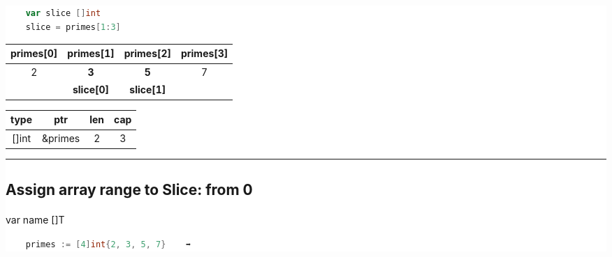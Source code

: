 ```go
    var slice []int
    slice = primes[1:3]
```

|primes[0]|primes[1]|primes[2]|primes[3]|
|:-:|:-:|:-:|:-:|
|2|**3**|**5**|7|
||**slice[0]**|**slice[1]**|

| type | ptr | len | cap |
|:----:|:----:|:----:|:----:|
|[]int | &primes |  2   |   3  |

---

<style scoped>
section {
    display: inline-block;
}

section strong {
    background-color: #fefeef;
    color: #00A29C;
    padding-top: 4px;
    padding-bottom: 4px;
    padding-left: 10px;
    padding-right: 10px;
}

section pre {
    display: inline;
    background-color: #fddd00;
    width: 350px;
    float: left;
    margin-right: 40px;
    font-size: 20px;
}

section table {
    width: auto;
    font-size: 20px;
}

</style>

## Assign array range to Slice: from 0

var name []T

```go
    primes := [4]int{2, 3, 5, 7}    ➡️
```
